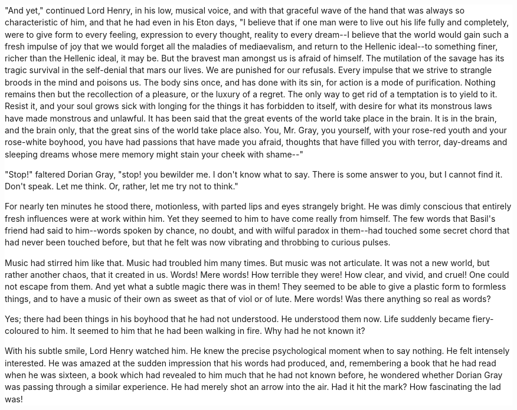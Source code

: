 "And yet," continued Lord Henry, in his low, musical voice, and with
that graceful wave of the hand that was always so characteristic of
him, and that he had even in his Eton days, "I believe that if one man
were to live out his life fully and completely, were to give form to
every feeling, expression to every thought, reality to every dream--I
believe that the world would gain such a fresh impulse of joy that we
would forget all the maladies of mediaevalism, and return to the
Hellenic ideal--to something finer, richer than the Hellenic ideal, it
may be.  But the bravest man amongst us is afraid of himself.  The
mutilation of the savage has its tragic survival in the self-denial
that mars our lives.  We are punished for our refusals.  Every impulse
that we strive to strangle broods in the mind and poisons us.  The body
sins once, and has done with its sin, for action is a mode of
purification.  Nothing remains then but the recollection of a pleasure,
or the luxury of a regret.  The only way to get rid of a temptation is
to yield to it.  Resist it, and your soul grows sick with longing for
the things it has forbidden to itself, with desire for what its
monstrous laws have made monstrous and unlawful.  It has been said that
the great events of the world take place in the brain.  It is in the
brain, and the brain only, that the great sins of the world take place
also.  You, Mr. Gray, you yourself, with your rose-red youth and your
rose-white boyhood, you have had passions that have made you afraid,
thoughts that have filled you with terror, day-dreams and sleeping
dreams whose mere memory might stain your cheek with shame--"

"Stop!" faltered Dorian Gray, "stop! you bewilder me.  I don't know
what to say.  There is some answer to you, but I cannot find it.  Don't
speak.  Let me think.  Or, rather, let me try not to think."

For nearly ten minutes he stood there, motionless, with parted lips and
eyes strangely bright.  He was dimly conscious that entirely fresh
influences were at work within him.  Yet they seemed to him to have
come really from himself.  The few words that Basil's friend had said
to him--words spoken by chance, no doubt, and with wilful paradox in
them--had touched some secret chord that had never been touched before,
but that he felt was now vibrating and throbbing to curious pulses.

Music had stirred him like that.  Music had troubled him many times.
But music was not articulate.  It was not a new world, but rather
another chaos, that it created in us.  Words!  Mere words!  How
terrible they were!  How clear, and vivid, and cruel!  One could not
escape from them.  And yet what a subtle magic there was in them!  They
seemed to be able to give a plastic form to formless things, and to
have a music of their own as sweet as that of viol or of lute.  Mere
words!  Was there anything so real as words?

Yes; there had been things in his boyhood that he had not understood.
He understood them now.  Life suddenly became fiery-coloured to him.
It seemed to him that he had been walking in fire.  Why had he not
known it?

With his subtle smile, Lord Henry watched him.  He knew the precise
psychological moment when to say nothing.  He felt intensely
interested.  He was amazed at the sudden impression that his words had
produced, and, remembering a book that he had read when he was sixteen,
a book which had revealed to him much that he had not known before, he
wondered whether Dorian Gray was passing through a similar experience.
He had merely shot an arrow into the air.  Had it hit the mark?  How
fascinating the lad was!
